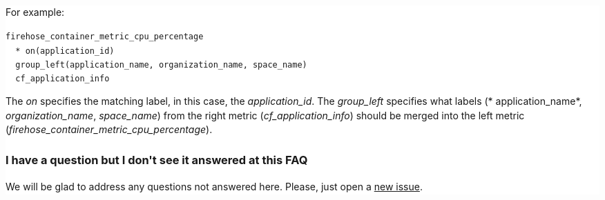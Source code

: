 For example:

```
firehose_container_metric_cpu_percentage
  * on(application_id)
  group_left(application_name, organization_name, space_name)
  cf_application_info
```

The *on* specifies the matching label, in this case, the *application_id*. The *group_left* specifies what labels (*
application_name*, *organization_name*, *space_name*) from the right metric (*cf_application_info*) should be merged
into the left metric (*firehose_container_metric_cpu_percentage*).

### I have a question but I don't see it answered at this FAQ

We will be glad to address any questions not answered here. Please, just open a [new issue][issues].

[cf_exporter]: https://github.com/cloudfoundry/cf_exporter

[cfmetrics]: https://docs.cloudfoundry.org/loggregator/all_metrics.html

[firehose]: https://docs.cloudfoundry.org/loggregator/architecture.html#firehose

[issues]: https://github.com/cloudfoundry/firehose_exporter/issues

[quantile]: https://en.wikipedia.org/wiki/Quantile

[scaling-nozzles]: https://docs.cloudfoundry.org/loggregator/log-ops-guide.html#scaling-nozzles
